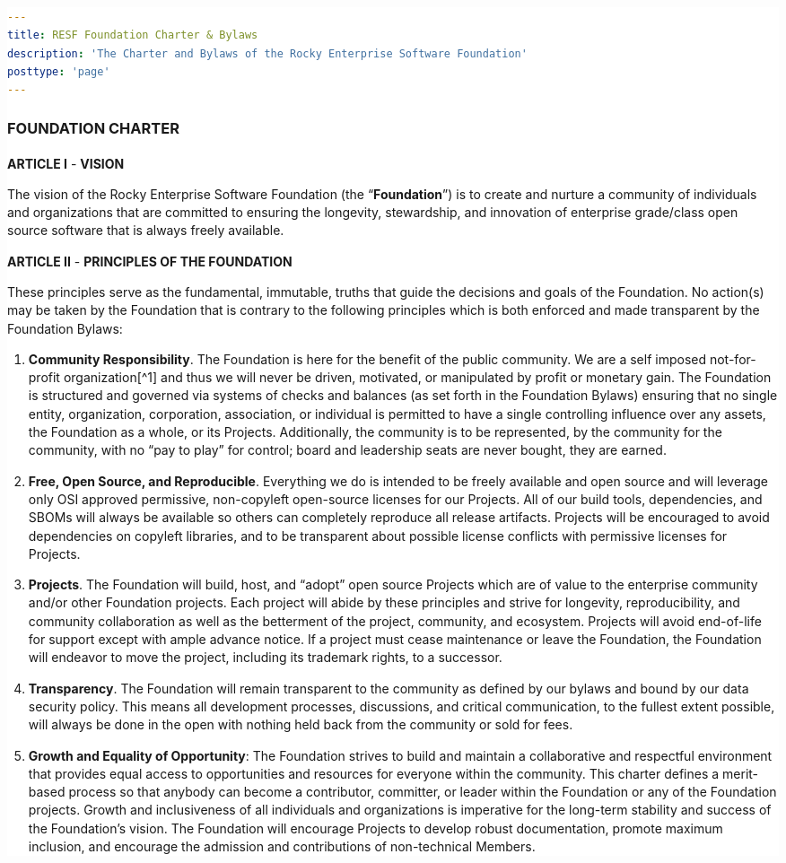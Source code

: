 ```yaml
---
title: RESF Foundation Charter & Bylaws
description: 'The Charter and Bylaws of the Rocky Enterprise Software Foundation'
posttype: 'page'
---
```


### FOUNDATION CHARTER

**ARTICLE I** - **VISION**

The vision of the Rocky Enterprise Software Foundation (the “**Foundation**”) is to create and nurture a community of individuals and organizations that are committed to ensuring the longevity, stewardship, and innovation of enterprise grade/class open source software that is always freely available.

**ARTICLE II** - **PRINCIPLES OF THE FOUNDATION**

These principles serve as the fundamental, immutable, truths that guide the decisions and goals of the Foundation. No action(s) may be taken by the Foundation that is contrary to the following principles which is both enforced and made transparent by the Foundation Bylaws:

1. 	**Community Responsibility**. The Foundation is here for the benefit of the public community. We are a self imposed not-for-profit organization[^1] and thus we will never be driven, motivated, or manipulated by profit or monetary gain. The Foundation is structured and governed via systems of checks and balances (as set forth in the Foundation Bylaws) ensuring that no single entity, organization, corporation, association, or individual is permitted to have a single controlling influence over any assets, the Foundation as a whole, or its Projects. Additionally, the community is to be represented, by the community for the community, with no “pay to play” for control; board and leadership seats are never bought, they are earned.

2. 	**Free, Open Source, and Reproducible**. Everything we do is intended to be freely available and open source and will leverage only OSI approved permissive, non-copyleft open-source licenses for our Projects. All of our build tools, dependencies, and SBOMs will always be available so others can completely reproduce all release artifacts. Projects will be encouraged to avoid dependencies on copyleft libraries, and to be transparent about possible license conflicts with permissive licenses for Projects. 

3. 	**Projects**. The Foundation will build, host, and “adopt” open source Projects which are of value to the enterprise community and/or other Foundation projects. Each project will abide by these principles and strive for longevity, reproducibility, and community collaboration as well as the betterment of the project, community, and ecosystem. Projects will avoid end-of-life for support except with ample advance notice. If a project must cease maintenance or leave the Foundation, the Foundation will endeavor to move the project, including its trademark rights, to a successor.

4. 	**Transparency**. The Foundation will remain transparent to the community as defined by our bylaws and bound by our data security policy. This means all development processes, discussions, and critical communication, to the fullest extent possible, will always be done in the open with nothing held back from the community or sold for fees.

5. 	**Growth and Equality of Opportunity**: The Foundation strives to build and maintain a collaborative and respectful environment that provides equal access to opportunities and resources for everyone within the community. This charter defines a merit-based process so that anybody can become a contributor, committer, or leader within the Foundation or any of the Foundation projects. Growth and inclusiveness of all individuals and organizations is imperative for the long-term stability and success of the Foundation’s vision. The Foundation will encourage Projects to develop robust documentation, promote maximum inclusion, and encourage the admission and contributions of non-technical Members. 
